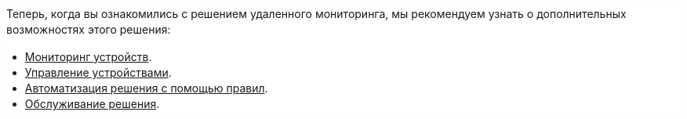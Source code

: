 Теперь, когда вы ознакомились с решением удаленного мониторинга, мы рекомендуем узнать о дополнительных возможностях этого решения:

* [Мониторинг устройств](./iot-suite-remote-monitoring-monitor.md).
* [Управление устройствами](./iot-suite-remote-monitoring-manage.md).
* [Автоматизация решения с помощью правил](./../iot-accelerators/iot-accelerators-remote-monitoring-automate.md).
* [Обслуживание решения](./iot-suite-remote-monitoring-maintain.md).
